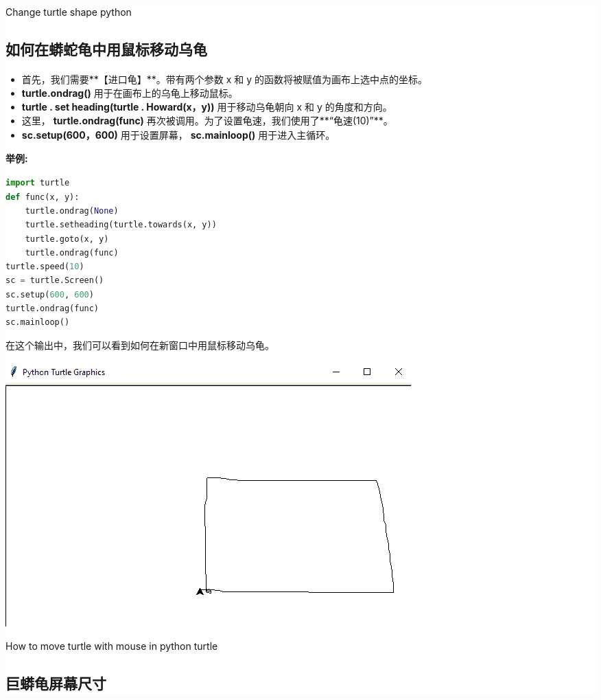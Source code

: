 Change turtle shape python

## 如何在蟒蛇龟中用鼠标移动乌龟

*   首先，我们需要**【进口龟】**。带有两个参数 x 和 y 的函数将被赋值为画布上选中点的坐标。
*   **turtle.ondrag()** 用于在画布上的乌龟上移动鼠标。
*   **turtle . set heading(turtle . Howard(x，y))** 用于移动乌龟朝向 x 和 y 的角度和方向。
*   这里， **turtle.ondrag(func)** 再次被调用。为了设置龟速，我们使用了**“龟速(10)”**。
*   **sc.setup(600，600)** 用于设置屏幕， **sc.mainloop()** 用于进入主循环。

**举例:**

```py
import turtle
def func(x, y):
    turtle.ondrag(None)
    turtle.setheading(turtle.towards(x, y))
    turtle.goto(x, y)
    turtle.ondrag(func)
turtle.speed(10)
sc = turtle.Screen()
sc.setup(600, 600)
turtle.ondrag(func)
sc.mainloop()
```

在这个输出中，我们可以看到如何在新窗口中用鼠标移动乌龟。

![How to move turtle with mouse in python turtle](img/238d215bd91fe724f55ccc78aef14874.png "How to move turtle with mouse in python turtle")

How to move turtle with mouse in python turtle

## 巨蟒龟屏幕尺寸
